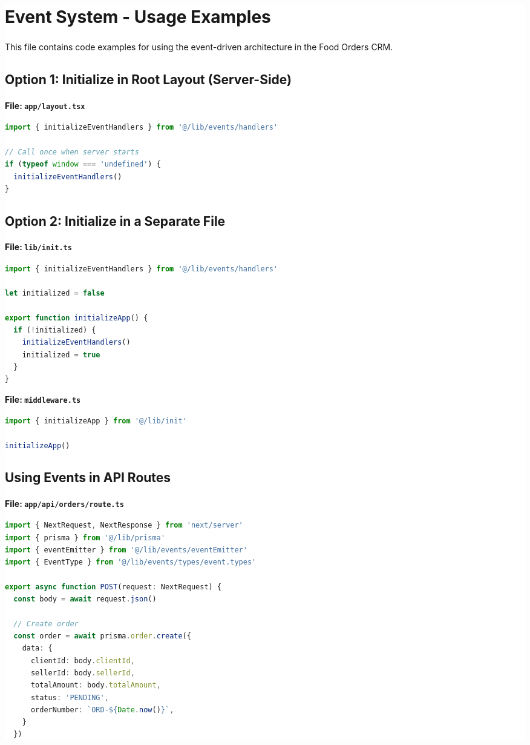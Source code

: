 # Event System - Usage Examples

This file contains code examples for using the event-driven architecture in the Food Orders CRM.

## Option 1: Initialize in Root Layout (Server-Side)

**File: `app/layout.tsx`**

```typescript
import { initializeEventHandlers } from '@/lib/events/handlers'

// Call once when server starts
if (typeof window === 'undefined') {
  initializeEventHandlers()
}
```

## Option 2: Initialize in a Separate File

**File: `lib/init.ts`**

```typescript
import { initializeEventHandlers } from '@/lib/events/handlers'

let initialized = false

export function initializeApp() {
  if (!initialized) {
    initializeEventHandlers()
    initialized = true
  }
}
```

**File: `middleware.ts`**

```typescript
import { initializeApp } from '@/lib/init'

initializeApp()
```

## Using Events in API Routes

**File: `app/api/orders/route.ts`**

```typescript
import { NextRequest, NextResponse } from 'next/server'
import { prisma } from '@/lib/prisma'
import { eventEmitter } from '@/lib/events/eventEmitter'
import { EventType } from '@/lib/events/types/event.types'

export async function POST(request: NextRequest) {
  const body = await request.json()
  
  // Create order
  const order = await prisma.order.create({
    data: {
      clientId: body.clientId,
      sellerId: body.sellerId,
      totalAmount: body.totalAmount,
      status: 'PENDING',
      orderNumber: `ORD-${Date.now()}`,
    }
  })
```